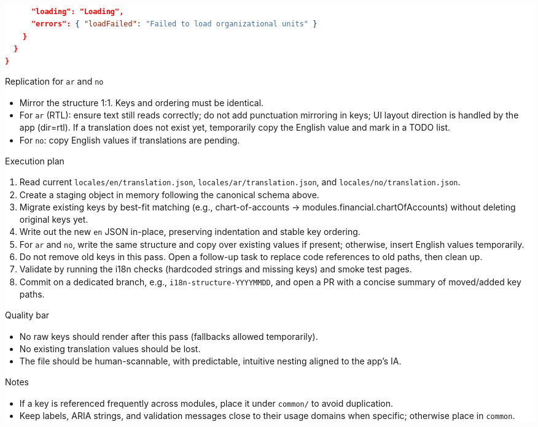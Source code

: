```json
      "loading": "Loading",
      "errors": { "loadFailed": "Failed to load organizational units" }
    }
  }
}
```

Replication for `ar` and `no`
- Mirror the structure 1:1. Keys and ordering must be identical.
- For `ar` (RTL): ensure text still reads correctly; do not add punctuation mirroring in keys; UI layout direction is handled by the app (dir=rtl). If a translation does not exist yet, temporarily copy the English value and mark in a TODO list.
- For `no`: copy English values if translations are pending.

Execution plan
1. Read current `locales/en/translation.json`, `locales/ar/translation.json`, and `locales/no/translation.json`.
2. Create a staging object in memory following the canonical schema above.
3. Migrate existing keys by best-fit matching (e.g., chart-of-accounts → modules.financial.chartOfAccounts) without deleting original keys yet.
4. Write out the new `en` JSON in-place, preserving indentation and stable key ordering.
5. For `ar` and `no`, write the same structure and copy over existing values if present; otherwise, insert English values temporarily.
6. Do not remove old keys in this pass. Open a follow-up task to replace code references to old paths, then clean up.
7. Validate by running the i18n checks (hardcoded strings and missing keys) and smoke test pages.
8. Commit on a dedicated branch, e.g., `i18n-structure-YYYYMMDD`, and open a PR with a concise summary of moved/added key paths.

Quality bar
- No raw keys should render after this pass (fallbacks allowed temporarily).
- No existing translation values should be lost.
- The file should be human-scannable, with predictable, intuitive nesting aligned to the app’s IA.

Notes
- If a key is referenced frequently across modules, place it under `common/` to avoid duplication.
- Keep labels, ARIA strings, and validation messages close to their usage domains when specific; otherwise place in `common`.


